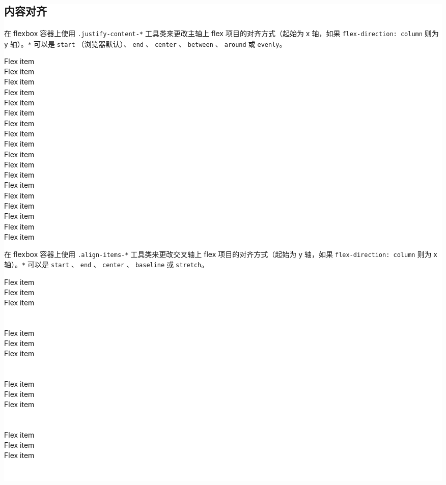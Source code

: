## 内容对齐

在 flexbox 容器上使用 `.justify-content-*` 工具类来更改主轴上 flex 项目的对齐方式（起始为 x 轴，如果 `flex-direction: column` 则为 y 轴）。`*` 可以是 `start` （浏览器默认）、 `end` 、 `center` 、 `between` 、 `around` 或 `evenly`。

<Story title="主轴对齐">
<div class="demo-flex demo-flex-nest p-4">
  <div class="d-flex justify-content-start mb-4">
    <div class="p-2">Flex item</div>
    <div class="p-2">Flex item</div>
    <div class="p-2">Flex item</div>
  </div>
  <div class="d-flex justify-content-end mb-4">
    <div class="p-2">Flex item</div>
    <div class="p-2">Flex item</div>
    <div class="p-2">Flex item</div>
  </div>
  <div class="d-flex justify-content-center mb-4">
    <div class="p-2">Flex item</div>
    <div class="p-2">Flex item</div>
    <div class="p-2">Flex item</div>
  </div>
  <div class="d-flex justify-content-between mb-4">
    <div class="p-2">Flex item</div>
    <div class="p-2">Flex item</div>
    <div class="p-2">Flex item</div>
  </div>
  <div class="d-flex justify-content-around mb-4">
    <div class="p-2">Flex item</div>
    <div class="p-2">Flex item</div>
    <div class="p-2">Flex item</div>
  </div>
  <div class="d-flex justify-content-evenly mb-4">
    <div class="p-2">Flex item</div>
    <div class="p-2">Flex item</div>
    <div class="p-2">Flex item</div>
  </div>
</div>
</Story>

在 flexbox 容器上使用 `.align-items-*` 工具类来更改交叉轴上 flex 项目的对齐方式（起始为 y 轴，如果 `flex-direction: column` 则为 x 轴）。`*` 可以是 `start` 、 `end` 、 `center` 、 `baseline` 或 `stretch`。

<Story title="交叉轴对齐">
<div class="demo-flex demo-flex-nest p-4">
  <div class="d-flex align-items-start mb-4" style="height: 100px;">
    <div class="p-2">Flex item</div>
    <div class="p-2">Flex item</div>
    <div class="p-2">Flex item</div>
  </div>
  <div class="d-flex align-items-end mb-4" style="height: 100px;">
    <div class="p-2">Flex item</div>
    <div class="p-2">Flex item</div>
    <div class="p-2">Flex item</div>
  </div>
  <div class="d-flex align-items-center mb-4" style="height: 100px;">
    <div class="p-2">Flex item</div>
    <div class="p-2">Flex item</div>
    <div class="p-2">Flex item</div>
  </div>
  <div class="d-flex align-items-baseline mb-4" style="height: 100px;">
    <div class="p-2">Flex item</div>
    <div class="p-2">Flex item</div>
    <div class="p-2">Flex item</div>